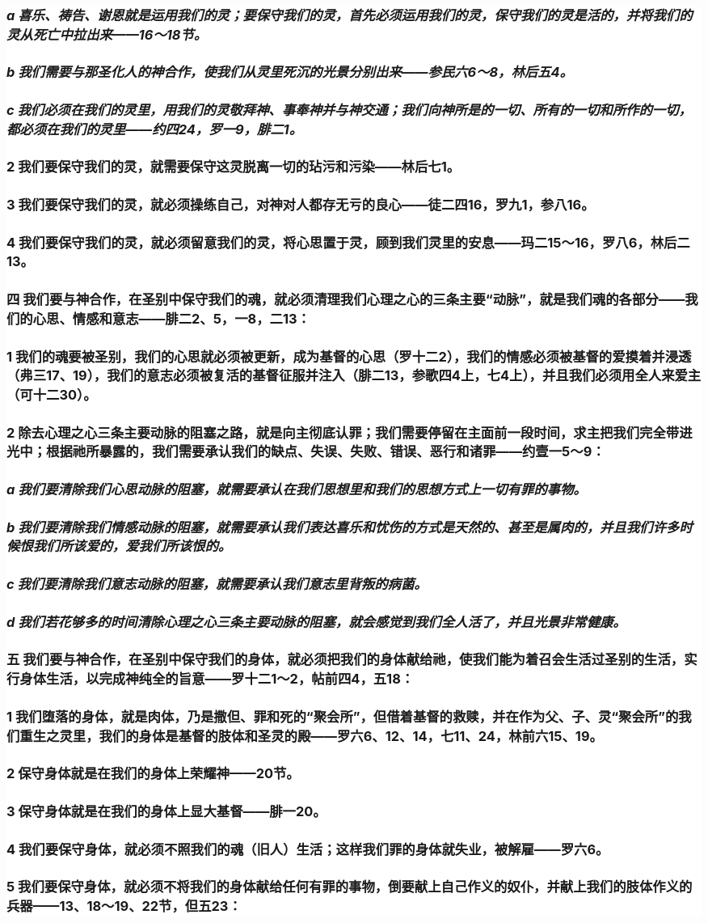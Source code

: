 ### *a    喜乐、祷告、谢恩就是运用我们的灵；要保守我们的灵，首先必须运用我们的灵，保守我们的灵是活的，并将我们的灵从死亡中拉出来——16～18节。*

### *b    我们需要与那圣化人的神合作，使我们从灵里死沉的光景分别出来——参民六6～8，林后五4。*

### *c    我们必须在我们的灵里，用我们的灵敬拜神、事奉神并与神交通；我们向神所是的一切、所有的一切和所作的一切，都必须在我们的灵里——约四24，罗一9，腓二1。*

### 2    我们要保守我们的灵，就需要保守这灵脱离一切的玷污和污染——林后七1。

### 3    我们要保守我们的灵，就必须操练自己，对神对人都存无亏的良心——徒二四16，罗九1，参八16。

### 4    我们要保守我们的灵，就必须留意我们的灵，将心思置于灵，顾到我们灵里的安息——玛二15～16，罗八6，林后二13。

### 四    我们要与神合作，在圣别中保守我们的魂，就必须清理我们心理之心的三条主要“动脉”，就是我们魂的各部分——我们的心思、情感和意志——腓二2、5，一8，二13：

### 1    我们的魂要被圣别，我们的心思就必须被更新，成为基督的心思（罗十二2），我们的情感必须被基督的爱摸着并浸透（弗三17、19），我们的意志必须被复活的基督征服并注入（腓二13，参歌四4上，七4上），并且我们必须用全人来爱主（可十二30）。

### 2    除去心理之心三条主要动脉的阻塞之路，就是向主彻底认罪；我们需要停留在主面前一段时间，求主把我们完全带进光中；根据祂所暴露的，我们需要承认我们的缺点、失误、失败、错误、恶行和诸罪——约壹一5～9：

### *a    我们要清除我们心思动脉的阻塞，就需要承认在我们思想里和我们的思想方式上一切有罪的事物。*

### *b    我们要清除我们情感动脉的阻塞，就需要承认我们表达喜乐和忧伤的方式是天然的、甚至是属肉的，并且我们许多时候恨我们所该爱的，爱我们所该恨的。*

### *c    我们要清除我们意志动脉的阻塞，就需要承认我们意志里背叛的病菌。*

### *d    我们若花够多的时间清除心理之心三条主要动脉的阻塞，就会感觉到我们全人活了，并且光景非常健康。*

### 五    我们要与神合作，在圣别中保守我们的身体，就必须把我们的身体献给祂，使我们能为着召会生活过圣别的生活，实行身体生活，以完成神纯全的旨意——罗十二1～2，帖前四4，五18：

### 1    我们堕落的身体，就是肉体，乃是撒但、罪和死的“聚会所”，但借着基督的救赎，并在作为父、子、灵“聚会所”的我们重生之灵里，我们的身体是基督的肢体和圣灵的殿——罗六6、12、14，七11、24，林前六15、19。

### 2    保守身体就是在我们的身体上荣耀神——20节。

### 3    保守身体就是在我们的身体上显大基督——腓一20。

### 4    我们要保守身体，就必须不照我们的魂（旧人）生活；这样我们罪的身体就失业，被解雇——罗六6。

### 5    我们要保守身体，就必须不将我们的身体献给任何有罪的事物，倒要献上自己作义的奴仆，并献上我们的肢体作义的兵器——13、18～19、22节，但五23：

